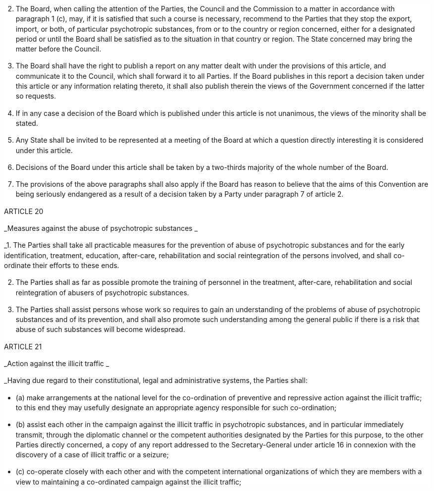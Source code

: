 2.	The Board, when calling the attention of the Parties, the Council and the Commission to a matter in accordance with paragraph 1 (c), may, if it is satisfied that such a course is necessary, recommend to the Parties that they stop the export, import, or both, of particular psychotropic substances, from or to the country or region concerned, either for a designated period or until the Board shall be satisfied as to the situation in that country or region. The State concerned may bring the matter before the Council. 

3.	The Board shall have the right to publish a report on any matter dealt with under the provisions of this article, and communicate it to the Council, which shall forward it to all Parties. If the Board publishes in this report a decision taken under this article or any information relating thereto, it shall also publish therein the views of the Government concerned if the latter so requests. 

4.	If in any case a decision of the Board which is published under this article is not unanimous, the views of the minority shall be stated. 

5.	Any State shall be invited to be represented at a meeting of the Board at which a question directly interesting it is considered under this article. 

6.	Decisions of the Board under this article shall be taken by a two-thirds majority of the whole number of the Board. 

7.	The provisions of the above paragraphs shall also apply if the Board has reason to believe that the aims of this Convention are being seriously endangered as a result of a decision taken by a Party under paragraph 7 of article 2. 

ARTICLE 20 

_Measures against the abuse of psychotropic substances _

_1.	The Parties shall take all practicable measures for the prevention of abuse of psychotropic substances and for the early identification, treatment, education, after-care, rehabilitation and social reintegration of the persons involved, and shall co-ordinate their efforts to these ends.

2.	The Parties shall as far as possible promote the training of personnel in the treatment, after-care, rehabilitation and social reintegration of abusers of psychotropic substances. 

3.	The Parties shall assist persons whose work so requires to gain an understanding of the problems of abuse of psychotropic substances and of its prevention, and shall also promote such understanding among the general public if there is a risk that abuse of such substances will become widespread. 

ARTICLE 21 

_Action against the illicit traffic _

_Having due regard to their constitutional, legal and administrative systems, the Parties shall: 

   * (a) make arrangements at the national level for the co-ordination of preventive and repressive action against the illicit traffic; to this end they may usefully designate an appropriate agency responsible for such co-ordination; 

   * (b) assist each other in the campaign against the illicit traffic in psychotropic substances, and in particular immediately transmit, through the diplomatic channel or the competent authorities designated by the Parties for this purpose, to the other Parties directly concerned, a copy of any report addressed to the Secretary-General under article 16 in connexion with the discovery of a case of illicit traffic or a seizure;

   * (c) co-operate closely with each other and with the competent international organizations of which they are members with a view to maintaining a co-ordinated campaign against the illicit traffic; 
